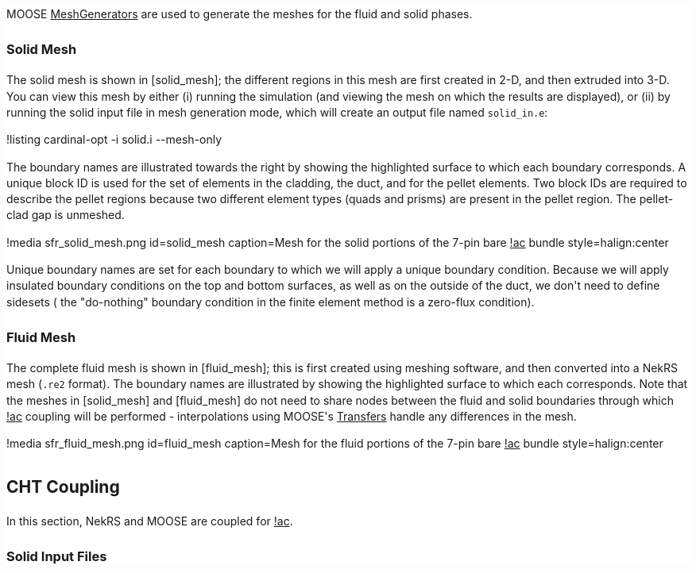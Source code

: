 MOOSE [MeshGenerators](https://mooseframework.inl.gov/syntax/Mesh/index.html)
are used to generate the meshes for the fluid and solid phases.

### Solid Mesh

The solid mesh is shown in [solid_mesh]; the different regions in this mesh are first
created in 2-D, and then extruded into 3-D.
You can view this mesh by either (i) running the
simulation (and viewing the mesh on which the results are displayed), or (ii) by running
the solid input file in mesh generation mode, which will create an output file named
`solid_in.e`:

!listing
cardinal-opt -i solid.i --mesh-only

The boundary names are illustrated towards
the right by showing the highlighted surface to which each boundary corresponds.
A unique block ID is used for the set of elements in the cladding,
the duct, and for the pellet elements. Two block IDs are required to describe the pellet
regions because two different element types (quads and prisms) are present in the pellet region.
The pellet-clad gap is unmeshed.

!media sfr_solid_mesh.png
  id=solid_mesh
  caption=Mesh for the solid portions of the 7-pin bare [!ac](SFR) bundle
  style=halign:center

Unique boundary names are set for each boundary to which we will apply a unique boundary
condition. Because we will apply insulated boundary conditions on the top and bottom
surfaces, as well as on the outside of the duct, we don't need to define sidesets (
the "do-nothing" boundary condition in the finite element method is a zero-flux condition).

### Fluid Mesh

The complete fluid mesh is shown in [fluid_mesh]; this is first created using meshing
software, and then converted into a NekRS mesh (`.re2` format).
The boundary names are illustrated
by showing the highlighted surface to which each corresponds.
Note that the meshes in [solid_mesh] and [fluid_mesh]
do not need to share nodes between the fluid and solid
boundaries through which [!ac](CHT) coupling will be performed - interpolations
using MOOSE's [Transfers](https://mooseframework.inl.gov/syntax/Transfers/index.html)
handle any differences in the mesh.

!media sfr_fluid_mesh.png
  id=fluid_mesh
  caption=Mesh for the fluid portions of the 7-pin bare [!ac](SFR) bundle
  style=halign:center

## CHT Coupling

In this section, NekRS and MOOSE are coupled for [!ac](CHT).

### Solid Input Files
